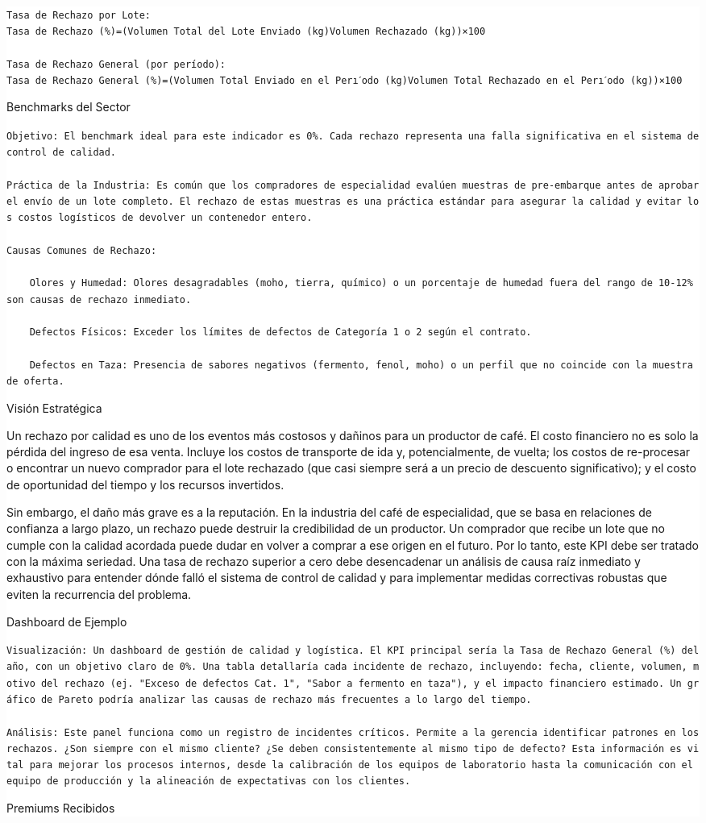     Tasa de Rechazo por Lote:
    Tasa de Rechazo (%)=(Volumen Total del Lote Enviado (kg)Volumen Rechazado (kg)​)×100

    Tasa de Rechazo General (por período):
    Tasa de Rechazo General (%)=(Volumen Total Enviado en el Perıˊodo (kg)Volumen Total Rechazado en el Perıˊodo (kg)​)×100

Benchmarks del Sector

    Objetivo: El benchmark ideal para este indicador es 0%. Cada rechazo representa una falla significativa en el sistema de control de calidad.

    Práctica de la Industria: Es común que los compradores de especialidad evalúen muestras de pre-embarque antes de aprobar el envío de un lote completo. El rechazo de estas muestras es una práctica estándar para asegurar la calidad y evitar los costos logísticos de devolver un contenedor entero.

    Causas Comunes de Rechazo:

        Olores y Humedad: Olores desagradables (moho, tierra, químico) o un porcentaje de humedad fuera del rango de 10-12% son causas de rechazo inmediato.

        Defectos Físicos: Exceder los límites de defectos de Categoría 1 o 2 según el contrato.

        Defectos en Taza: Presencia de sabores negativos (fermento, fenol, moho) o un perfil que no coincide con la muestra de oferta.

Visión Estratégica

Un rechazo por calidad es uno de los eventos más costosos y dañinos para un productor de café. El costo financiero no es solo la pérdida del ingreso de esa venta. Incluye los costos de transporte de ida y, potencialmente, de vuelta; los costos de re-procesar o encontrar un nuevo comprador para el lote rechazado (que casi siempre será a un precio de descuento significativo); y el costo de oportunidad del tiempo y los recursos invertidos.

Sin embargo, el daño más grave es a la reputación. En la industria del café de especialidad, que se basa en relaciones de confianza a largo plazo, un rechazo puede destruir la credibilidad de un productor. Un comprador que recibe un lote que no cumple con la calidad acordada puede dudar en volver a comprar a ese origen en el futuro. Por lo tanto, este KPI debe ser tratado con la máxima seriedad. Una tasa de rechazo superior a cero debe desencadenar un análisis de causa raíz inmediato y exhaustivo para entender dónde falló el sistema de control de calidad y para implementar medidas correctivas robustas que eviten la recurrencia del problema.

Dashboard de Ejemplo

    Visualización: Un dashboard de gestión de calidad y logística. El KPI principal sería la Tasa de Rechazo General (%) del año, con un objetivo claro de 0%. Una tabla detallaría cada incidente de rechazo, incluyendo: fecha, cliente, volumen, motivo del rechazo (ej. "Exceso de defectos Cat. 1", "Sabor a fermento en taza"), y el impacto financiero estimado. Un gráfico de Pareto podría analizar las causas de rechazo más frecuentes a lo largo del tiempo.

    Análisis: Este panel funciona como un registro de incidentes críticos. Permite a la gerencia identificar patrones en los rechazos. ¿Son siempre con el mismo cliente? ¿Se deben consistentemente al mismo tipo de defecto? Esta información es vital para mejorar los procesos internos, desde la calibración de los equipos de laboratorio hasta la comunicación con el equipo de producción y la alineación de expectativas con los clientes.

Premiums Recibidos
